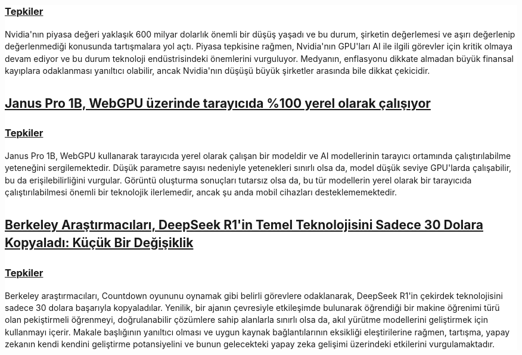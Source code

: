 ### [Tepkiler](https://news.ycombinator.com/item?id=42845681)

Nvidia'nın piyasa değeri yaklaşık 600 milyar dolarlık önemli bir düşüş yaşadı ve bu durum, şirketin değerlemesi ve aşırı değerlenip değerlenmediği konusunda tartışmalara yol açtı. Piyasa tepkisine rağmen, Nvidia'nın GPU'ları AI ile ilgili görevler için kritik olmaya devam ediyor ve bu durum teknoloji endüstrisindeki önemlerini vurguluyor. Medyanın, enflasyonu dikkate almadan büyük finansal kayıplara odaklanması yanıltıcı olabilir, ancak Nvidia'nın düşüşü büyük şirketler arasında bile dikkat çekicidir.

## [Janus Pro 1B, WebGPU üzerinde tarayıcıda %100 yerel olarak çalışıyor](https://old.reddit.com/r/LocalLLaMA/comments/1ibnso0/janus_pro_1b_running_100_locally_inbrowser_on/)

### [Tepkiler](https://news.ycombinator.com/item?id=42852400)

Janus Pro 1B, WebGPU kullanarak tarayıcıda yerel olarak çalışan bir modeldir ve AI modellerinin tarayıcı ortamında çalıştırılabilme yeteneğini sergilemektedir. Düşük parametre sayısı nedeniyle yetenekleri sınırlı olsa da, model düşük seviye GPU'larda çalışabilir, bu da erişilebilirliğini vurgular. Görüntü oluşturma sonuçları tutarsız olsa da, bu tür modellerin yerel olarak bir tarayıcıda çalıştırılabilmesi önemli bir teknolojik ilerlemedir, ancak şu anda mobil cihazları desteklememektedir.

## [Berkeley Araştırmacıları, DeepSeek R1'in Temel Teknolojisini Sadece 30 Dolara Kopyaladı: Küçük Bir Değişiklik](https://xyzlabs.substack.com/p/berkeley-researchers-replicate-deepseek)

### [Tepkiler](https://news.ycombinator.com/item?id=42855283)

Berkeley araştırmacıları, Countdown oyununu oynamak gibi belirli görevlere odaklanarak, DeepSeek R1'in çekirdek teknolojisini sadece 30 dolara başarıyla kopyaladılar. Yenilik, bir ajanın çevresiyle etkileşimde bulunarak öğrendiği bir makine öğrenimi türü olan pekiştirmeli öğrenmeyi, doğrulanabilir çözümlere sahip alanlarla sınırlı olsa da, akıl yürütme modellerini geliştirmek için kullanmayı içerir. Makale başlığının yanıltıcı olması ve uygun kaynak bağlantılarının eksikliği eleştirilerine rağmen, tartışma, yapay zekanın kendi kendini geliştirme potansiyelini ve bunun gelecekteki yapay zeka gelişimi üzerindeki etkilerini vurgulamaktadır.

<head>
  <meta property="og:title" content="Pebble'ı geri getiriyoruz" />
  <meta property="og:type" content="website" />
  <meta property="og:image" content="https://og.cho.sh/api/og/?title=Pebble'%C4%B1%20geri%20getiriyoruz&subheading=28%20Ocak%202025%20Sal%C4%B1%3A%20Hacker%20Haber%20%C3%96zeti" />
</head>

